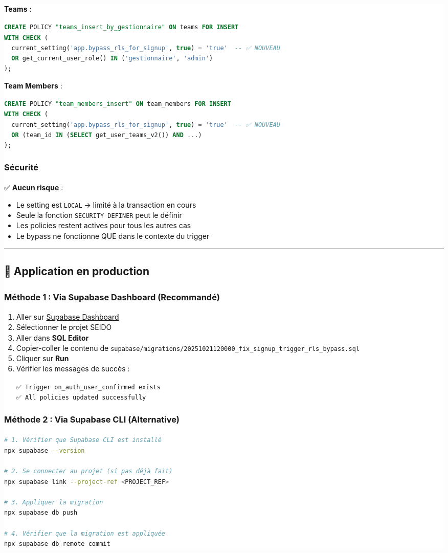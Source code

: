 **Teams** :
```sql
CREATE POLICY "teams_insert_by_gestionnaire" ON teams FOR INSERT
WITH CHECK (
  current_setting('app.bypass_rls_for_signup', true) = 'true'  -- ✅ NOUVEAU
  OR get_current_user_role() IN ('gestionnaire', 'admin')
);
```

**Team Members** :
```sql
CREATE POLICY "team_members_insert" ON team_members FOR INSERT
WITH CHECK (
  current_setting('app.bypass_rls_for_signup', true) = 'true'  -- ✅ NOUVEAU
  OR (team_id IN (SELECT get_user_teams_v2()) AND ...)
);
```

### Sécurité

✅ **Aucun risque** :
- Le setting est `LOCAL` → limité à la transaction en cours
- Seule la fonction `SECURITY DEFINER` peut le définir
- Les policies restent actives pour tous les autres cas
- Le bypass ne fonctionne QUE dans le contexte du trigger

---

## 🚀 Application en production

### Méthode 1 : Via Supabase Dashboard (Recommandé)

1. Aller sur [Supabase Dashboard](https://supabase.com/dashboard)
2. Sélectionner le projet SEIDO
3. Aller dans **SQL Editor**
4. Copier-coller le contenu de `supabase/migrations/20251021120000_fix_signup_trigger_rls_bypass.sql`
5. Cliquer sur **Run**
6. Vérifier les messages de succès :
   ```
   ✅ Trigger on_auth_user_confirmed exists
   ✅ All policies updated successfully
   ```

### Méthode 2 : Via Supabase CLI (Alternative)

```bash
# 1. Vérifier que Supabase CLI est installé
npx supabase --version

# 2. Se connecter au projet (si pas déjà fait)
npx supabase link --project-ref <PROJECT_REF>

# 3. Appliquer la migration
npx supabase db push

# 4. Vérifier que la migration est appliquée
npx supabase db remote commit
```

